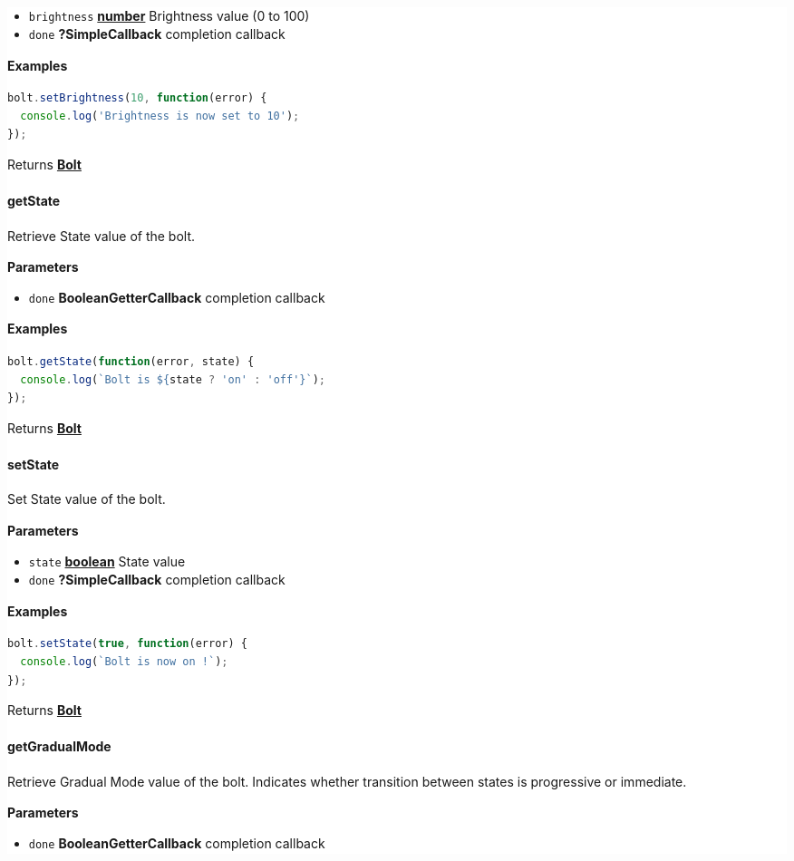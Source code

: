 -   `brightness` **[number](https://developer.mozilla.org/en-US/docs/Web/JavaScript/Reference/Global_Objects/Number)** Brightness value (0 to 100)
-   `done` **?SimpleCallback** completion callback

**Examples**

```javascript
bolt.setBrightness(10, function(error) {
  console.log('Brightness is now set to 10');
});
```

Returns **[Bolt](#bolt)** 

#### getState

Retrieve State value of the bolt.

**Parameters**

-   `done` **BooleanGetterCallback** completion callback

**Examples**

```javascript
bolt.getState(function(error, state) {
  console.log(`Bolt is ${state ? 'on' : 'off'}`);
});
```

Returns **[Bolt](#bolt)** 

#### setState

Set State value of the bolt.

**Parameters**

-   `state` **[boolean](https://developer.mozilla.org/en-US/docs/Web/JavaScript/Reference/Global_Objects/Boolean)** State value
-   `done` **?SimpleCallback** completion callback

**Examples**

```javascript
bolt.setState(true, function(error) {
  console.log(`Bolt is now on !`);
});
```

Returns **[Bolt](#bolt)** 

#### getGradualMode

Retrieve Gradual Mode value of the bolt. Indicates whether transition between states is progressive or immediate.

**Parameters**

-   `done` **BooleanGetterCallback** completion callback
